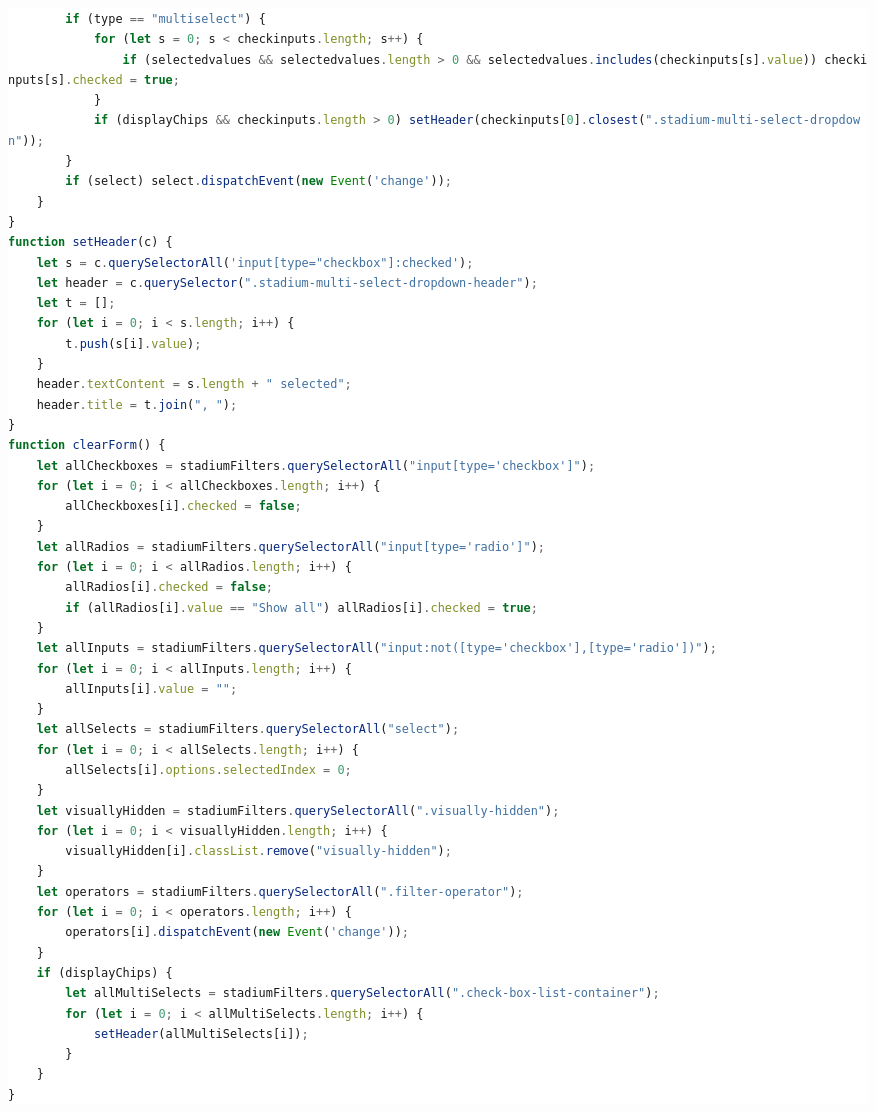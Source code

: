 ```javascript
        if (type == "multiselect") {
            for (let s = 0; s < checkinputs.length; s++) {
                if (selectedvalues && selectedvalues.length > 0 && selectedvalues.includes(checkinputs[s].value)) checkinputs[s].checked = true;
            }
            if (displayChips && checkinputs.length > 0) setHeader(checkinputs[0].closest(".stadium-multi-select-dropdown"));
        }
        if (select) select.dispatchEvent(new Event('change'));
    }
}
function setHeader(c) {
    let s = c.querySelectorAll('input[type="checkbox"]:checked');
    let header = c.querySelector(".stadium-multi-select-dropdown-header");
    let t = [];
    for (let i = 0; i < s.length; i++) {
        t.push(s[i].value);
    }
    header.textContent = s.length + " selected";
    header.title = t.join(", ");
}
function clearForm() { 
    let allCheckboxes = stadiumFilters.querySelectorAll("input[type='checkbox']");
    for (let i = 0; i < allCheckboxes.length; i++) {
        allCheckboxes[i].checked = false;
    }
    let allRadios = stadiumFilters.querySelectorAll("input[type='radio']");
    for (let i = 0; i < allRadios.length; i++) {
        allRadios[i].checked = false;
        if (allRadios[i].value == "Show all") allRadios[i].checked = true;
    } 
    let allInputs = stadiumFilters.querySelectorAll("input:not([type='checkbox'],[type='radio'])");
    for (let i = 0; i < allInputs.length; i++) {
        allInputs[i].value = "";
    }   
    let allSelects = stadiumFilters.querySelectorAll("select");
    for (let i = 0; i < allSelects.length; i++) {
        allSelects[i].options.selectedIndex = 0;
    }
    let visuallyHidden = stadiumFilters.querySelectorAll(".visually-hidden");
    for (let i = 0; i < visuallyHidden.length; i++) {
        visuallyHidden[i].classList.remove("visually-hidden");
    }
    let operators = stadiumFilters.querySelectorAll(".filter-operator");
    for (let i = 0; i < operators.length; i++) {
        operators[i].dispatchEvent(new Event('change'));
    }
    if (displayChips) {
        let allMultiSelects = stadiumFilters.querySelectorAll(".check-box-list-container");
        for (let i = 0; i < allMultiSelects.length; i++) {
            setHeader(allMultiSelects[i]);
        }
    }
}
```
